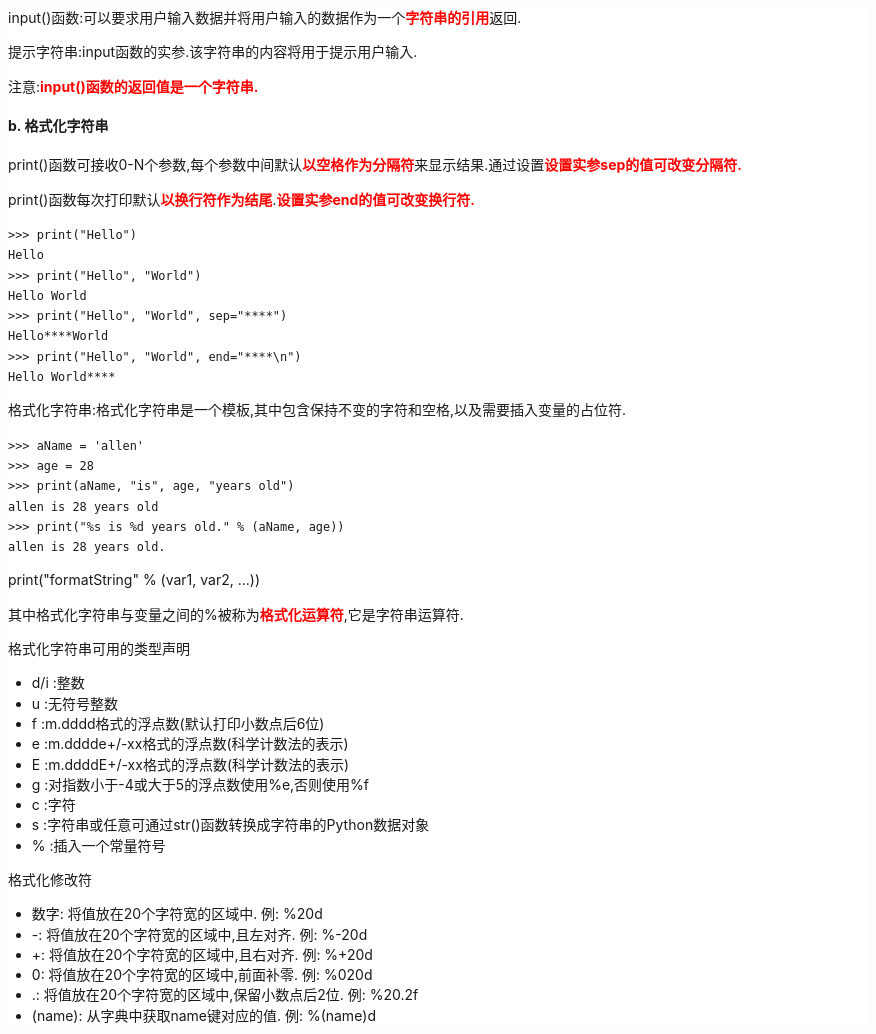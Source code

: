 input()函数:可以要求用户输入数据并将用户输入的数据作为一个<font color="red">**字符串的引用**</font>返回.

提示字符串:input函数的实参.该字符串的内容将用于提示用户输入.

注意:<font color="red">**input()函数的返回值是一个字符串.**</font>

#### b. 格式化字符串

print()函数可接收0-N个参数,每个参数中间默认<font color="red">**以空格作为分隔符**</font>来显示结果.通过设置<font color="red">**设置实参sep的值可改变分隔符.**</font>

print()函数每次打印默认<font color="red">**以换行符作为结尾**</font>.<font color="red">**设置实参end的值可改变换行符.**</font>

```
>>> print("Hello")
Hello
>>> print("Hello", "World")
Hello World
>>> print("Hello", "World", sep="****")
Hello****World
>>> print("Hello", "World", end="****\n")
Hello World****
```

格式化字符串:格式化字符串是一个模板,其中包含保持不变的字符和空格,以及需要插入变量的占位符.

```
>>> aName = 'allen'
>>> age = 28
>>> print(aName, "is", age, "years old")
allen is 28 years old
>>> print("%s is %d years old." % (aName, age))
allen is 28 years old.
```

print("formatString" % (var1, var2, ...))

其中格式化字符串与变量之间的%被称为<font color="red">**格式化运算符**</font>,它是字符串运算符.

格式化字符串可用的类型声明

- d/i :整数
- u :无符号整数
- f :m.dddd格式的浮点数(默认打印小数点后6位)
- e :m.dddde+/-xx格式的浮点数(科学计数法的表示)
- E :m.ddddE+/-xx格式的浮点数(科学计数法的表示)
- g :对指数小于-4或大于5的浮点数使用%e,否则使用%f
- c :字符
- s :字符串或任意可通过str()函数转换成字符串的Python数据对象
- % :插入一个常量符号

格式化修改符

- 数字: 将值放在20个字符宽的区域中. 例: %20d
- -: 将值放在20个字符宽的区域中,且左对齐. 例: %-20d
- +: 将值放在20个字符宽的区域中,且右对齐. 例: %+20d
- 0: 将值放在20个字符宽的区域中,前面补零. 例: %020d
- .: 将值放在20个字符宽的区域中,保留小数点后2位. 例: %20.2f
- (name): 从字典中获取name键对应的值. 例: %(name)d
